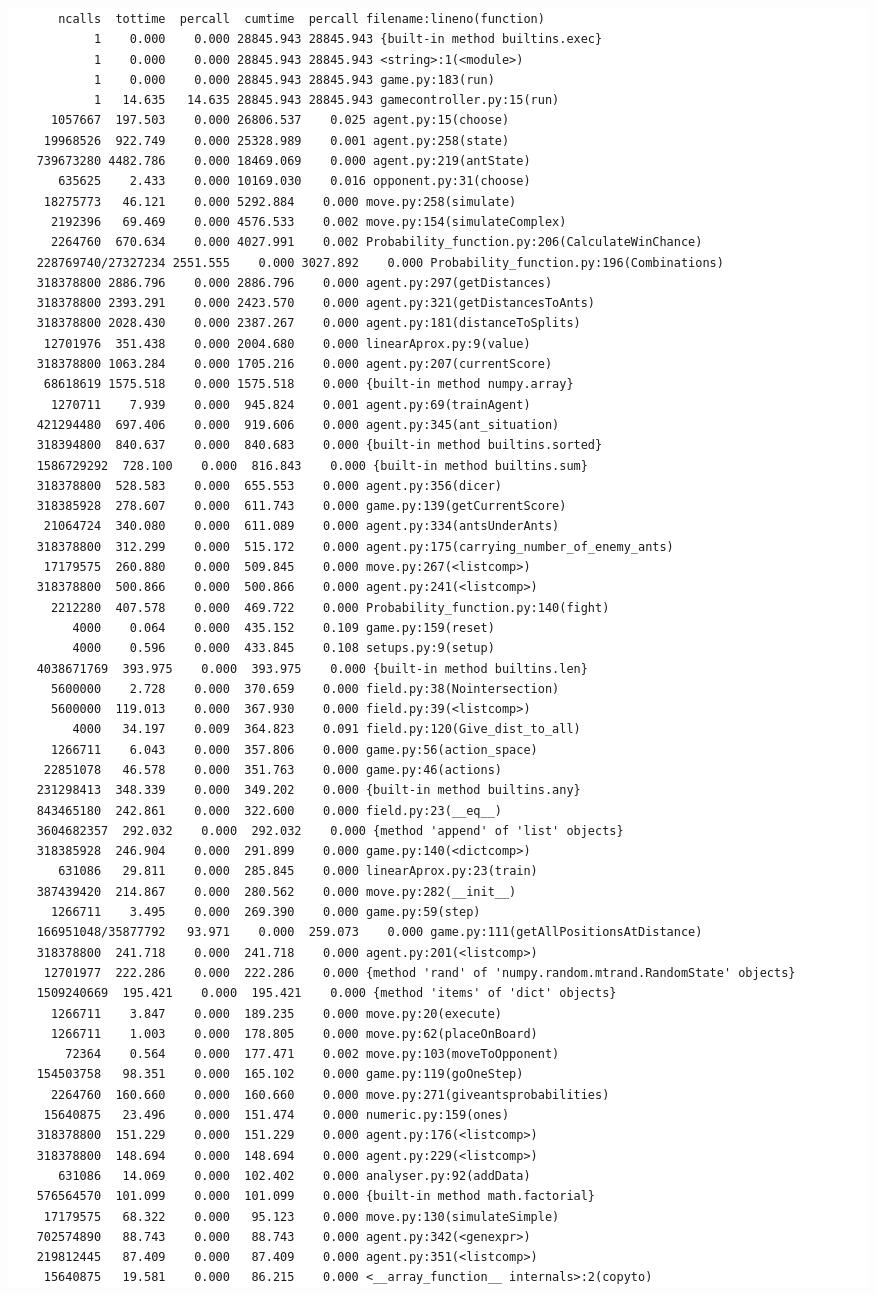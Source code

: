            ncalls  tottime  percall  cumtime  percall filename:lineno(function)
                1    0.000    0.000 28845.943 28845.943 {built-in method builtins.exec}
                1    0.000    0.000 28845.943 28845.943 <string>:1(<module>)
                1    0.000    0.000 28845.943 28845.943 game.py:183(run)
                1   14.635   14.635 28845.943 28845.943 gamecontroller.py:15(run)
          1057667  197.503    0.000 26806.537    0.025 agent.py:15(choose)
         19968526  922.749    0.000 25328.989    0.001 agent.py:258(state)
        739673280 4482.786    0.000 18469.069    0.000 agent.py:219(antState)
           635625    2.433    0.000 10169.030    0.016 opponent.py:31(choose)
         18275773   46.121    0.000 5292.884    0.000 move.py:258(simulate)
          2192396   69.469    0.000 4576.533    0.002 move.py:154(simulateComplex)
          2264760  670.634    0.000 4027.991    0.002 Probability_function.py:206(CalculateWinChance)
        228769740/27327234 2551.555    0.000 3027.892    0.000 Probability_function.py:196(Combinations)
        318378800 2886.796    0.000 2886.796    0.000 agent.py:297(getDistances)
        318378800 2393.291    0.000 2423.570    0.000 agent.py:321(getDistancesToAnts)
        318378800 2028.430    0.000 2387.267    0.000 agent.py:181(distanceToSplits)
         12701976  351.438    0.000 2004.680    0.000 linearAprox.py:9(value)
        318378800 1063.284    0.000 1705.216    0.000 agent.py:207(currentScore)
         68618619 1575.518    0.000 1575.518    0.000 {built-in method numpy.array}
          1270711    7.939    0.000  945.824    0.001 agent.py:69(trainAgent)
        421294480  697.406    0.000  919.606    0.000 agent.py:345(ant_situation)
        318394800  840.637    0.000  840.683    0.000 {built-in method builtins.sorted}
        1586729292  728.100    0.000  816.843    0.000 {built-in method builtins.sum}
        318378800  528.583    0.000  655.553    0.000 agent.py:356(dicer)
        318385928  278.607    0.000  611.743    0.000 game.py:139(getCurrentScore)
         21064724  340.080    0.000  611.089    0.000 agent.py:334(antsUnderAnts)
        318378800  312.299    0.000  515.172    0.000 agent.py:175(carrying_number_of_enemy_ants)
         17179575  260.880    0.000  509.845    0.000 move.py:267(<listcomp>)
        318378800  500.866    0.000  500.866    0.000 agent.py:241(<listcomp>)
          2212280  407.578    0.000  469.722    0.000 Probability_function.py:140(fight)
             4000    0.064    0.000  435.152    0.109 game.py:159(reset)
             4000    0.596    0.000  433.845    0.108 setups.py:9(setup)
        4038671769  393.975    0.000  393.975    0.000 {built-in method builtins.len}
          5600000    2.728    0.000  370.659    0.000 field.py:38(Nointersection)
          5600000  119.013    0.000  367.930    0.000 field.py:39(<listcomp>)
             4000   34.197    0.009  364.823    0.091 field.py:120(Give_dist_to_all)
          1266711    6.043    0.000  357.806    0.000 game.py:56(action_space)
         22851078   46.578    0.000  351.763    0.000 game.py:46(actions)
        231298413  348.339    0.000  349.202    0.000 {built-in method builtins.any}
        843465180  242.861    0.000  322.600    0.000 field.py:23(__eq__)
        3604682357  292.032    0.000  292.032    0.000 {method 'append' of 'list' objects}
        318385928  246.904    0.000  291.899    0.000 game.py:140(<dictcomp>)
           631086   29.811    0.000  285.845    0.000 linearAprox.py:23(train)
        387439420  214.867    0.000  280.562    0.000 move.py:282(__init__)
          1266711    3.495    0.000  269.390    0.000 game.py:59(step)
        166951048/35877792   93.971    0.000  259.073    0.000 game.py:111(getAllPositionsAtDistance)
        318378800  241.718    0.000  241.718    0.000 agent.py:201(<listcomp>)
         12701977  222.286    0.000  222.286    0.000 {method 'rand' of 'numpy.random.mtrand.RandomState' objects}
        1509240669  195.421    0.000  195.421    0.000 {method 'items' of 'dict' objects}
          1266711    3.847    0.000  189.235    0.000 move.py:20(execute)
          1266711    1.003    0.000  178.805    0.000 move.py:62(placeOnBoard)
            72364    0.564    0.000  177.471    0.002 move.py:103(moveToOpponent)
        154503758   98.351    0.000  165.102    0.000 game.py:119(goOneStep)
          2264760  160.660    0.000  160.660    0.000 move.py:271(giveantsprobabilities)
         15640875   23.496    0.000  151.474    0.000 numeric.py:159(ones)
        318378800  151.229    0.000  151.229    0.000 agent.py:176(<listcomp>)
        318378800  148.694    0.000  148.694    0.000 agent.py:229(<listcomp>)
           631086   14.069    0.000  102.402    0.000 analyser.py:92(addData)
        576564570  101.099    0.000  101.099    0.000 {built-in method math.factorial}
         17179575   68.322    0.000   95.123    0.000 move.py:130(simulateSimple)
        702574890   88.743    0.000   88.743    0.000 agent.py:342(<genexpr>)
        219812445   87.409    0.000   87.409    0.000 agent.py:351(<listcomp>)
         15640875   19.581    0.000   86.215    0.000 <__array_function__ internals>:2(copyto)